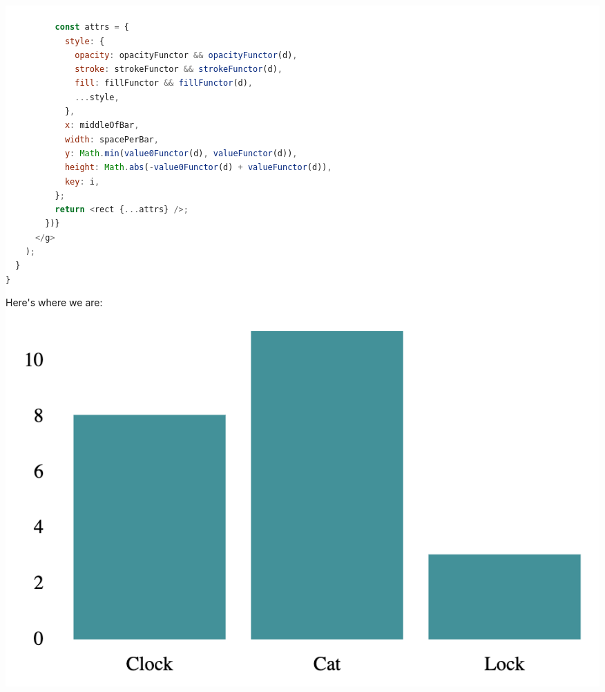 ```js

          const attrs = {
            style: {
              opacity: opacityFunctor && opacityFunctor(d),
              stroke: strokeFunctor && strokeFunctor(d),
              fill: fillFunctor && fillFunctor(d),
              ...style,
            },
            x: middleOfBar,
            width: spacePerBar,
            y: Math.min(value0Functor(d), valueFunctor(d)),
            height: Math.abs(-value0Functor(d) + valueFunctor(d)),
            key: i,
          };
          return <rect {...attrs} />;
        })}
      </g>
    );
  }
}
```

Here's where we are:

![Bar Chart](./bar-chart.png)
